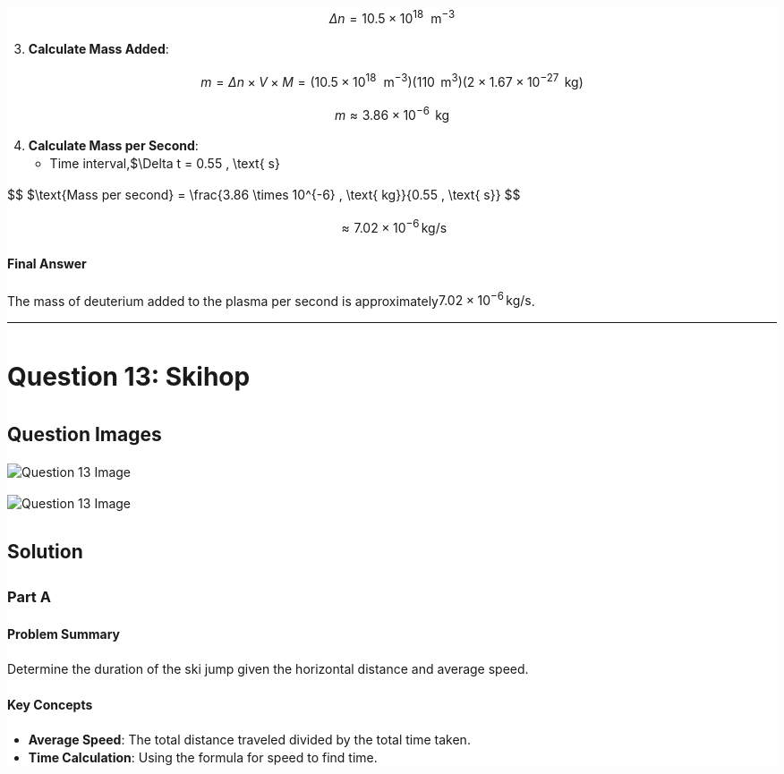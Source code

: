 $$
\Delta n = 10.5 \times 10^{18} \ \text{ m}^{-3}
$$

3. **Calculate Mass Added**:

$$
m = \Delta n \times V \times M = (10.5 \times 10^{18} \ \text{ m}^{-3})(110 \, \text{ m}^3)(2 \times 1.67 \times 10^{-27} \, \text{ kg})
$$

$$
m \approx 3.86 \times 10^{-6} \, \text{ kg}
$$

4. **Calculate Mass per Second**:
   - Time interval,$\Delta t = 0.55 \, \text{ s}

$$
$\text{Mass per second} = \frac{3.86 \times 10^{-6} \, \text{ kg}}{0.55 \, \text{ s}}
$$

$$
\approx 7.02 \times 10^{-6} \, \text{kg/s}
$$

#### Final Answer
The mass of deuterium added to the plasma per second is approximately$7.02 \times 10^{-6} \, \text{kg/s}$.


---
# Question 13: Skihop

## Question Images

![Question 13 Image](images/oppgave13_Open_Fysik_A_uppg%C3%A1vusamling_2016-2020_page_20.jpg)

![Question 13 Image](images/oppgave13_Open_Fysik_A_uppg%C3%A1vusamling_2016-2020_page_19.jpg)

## Solution

### Part A

#### Problem Summary

Determine the duration of the ski jump given the horizontal distance and average speed.

#### Key Concepts

- **Average Speed**: The total distance traveled divided by the total time taken.
- **Time Calculation**: Using the formula for speed to find time.
